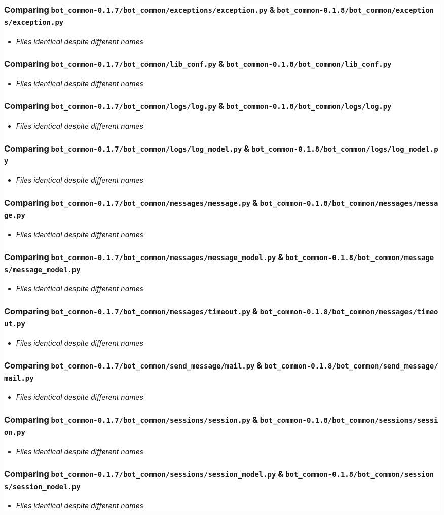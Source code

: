 ### Comparing `bot_common-0.1.7/bot_common/exceptions/exception.py` & `bot_common-0.1.8/bot_common/exceptions/exception.py`

 * *Files identical despite different names*

### Comparing `bot_common-0.1.7/bot_common/lib_conf.py` & `bot_common-0.1.8/bot_common/lib_conf.py`

 * *Files identical despite different names*

### Comparing `bot_common-0.1.7/bot_common/logs/log.py` & `bot_common-0.1.8/bot_common/logs/log.py`

 * *Files identical despite different names*

### Comparing `bot_common-0.1.7/bot_common/logs/log_model.py` & `bot_common-0.1.8/bot_common/logs/log_model.py`

 * *Files identical despite different names*

### Comparing `bot_common-0.1.7/bot_common/messages/message.py` & `bot_common-0.1.8/bot_common/messages/message.py`

 * *Files identical despite different names*

### Comparing `bot_common-0.1.7/bot_common/messages/message_model.py` & `bot_common-0.1.8/bot_common/messages/message_model.py`

 * *Files identical despite different names*

### Comparing `bot_common-0.1.7/bot_common/messages/timeout.py` & `bot_common-0.1.8/bot_common/messages/timeout.py`

 * *Files identical despite different names*

### Comparing `bot_common-0.1.7/bot_common/send_message/mail.py` & `bot_common-0.1.8/bot_common/send_message/mail.py`

 * *Files identical despite different names*

### Comparing `bot_common-0.1.7/bot_common/sessions/session.py` & `bot_common-0.1.8/bot_common/sessions/session.py`

 * *Files identical despite different names*

### Comparing `bot_common-0.1.7/bot_common/sessions/session_model.py` & `bot_common-0.1.8/bot_common/sessions/session_model.py`

 * *Files identical despite different names*
